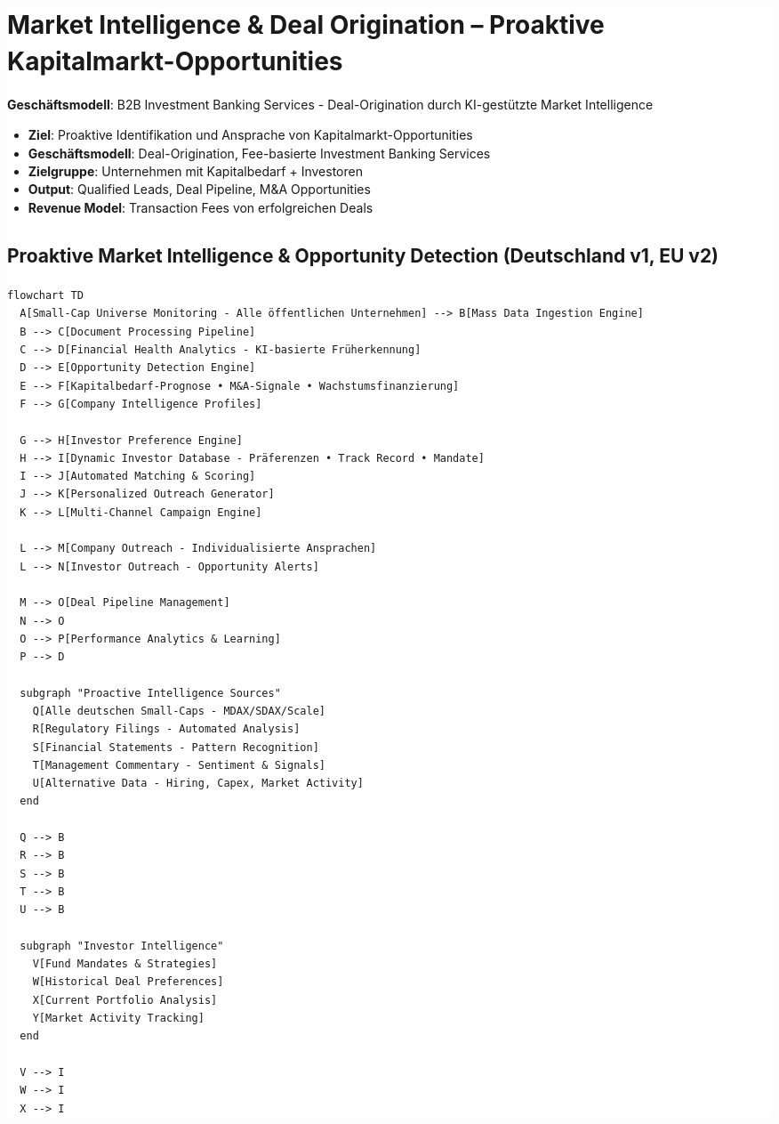 # Market Intelligence & Deal Origination – Proaktive Kapitalmarkt-Opportunities

**Geschäftsmodell**: B2B Investment Banking Services - Deal-Origination durch KI-gestützte Market Intelligence

- **Ziel**: Proaktive Identifikation und Ansprache von Kapitalmarkt-Opportunities
- **Geschäftsmodell**: Deal-Origination, Fee-basierte Investment Banking Services  
- **Zielgruppe**: Unternehmen mit Kapitalbedarf + Investoren
- **Output**: Qualified Leads, Deal Pipeline, M&A Opportunities
- **Revenue Model**: Transaction Fees von erfolgreichen Deals

## Proaktive Market Intelligence & Opportunity Detection (Deutschland v1, EU v2)

```mermaid
flowchart TD
  A[Small-Cap Universe Monitoring - Alle öffentlichen Unternehmen] --> B[Mass Data Ingestion Engine]
  B --> C[Document Processing Pipeline]
  C --> D[Financial Health Analytics - KI-basierte Früherkennung]
  D --> E[Opportunity Detection Engine]
  E --> F[Kapitalbedarf-Prognose • M&A-Signale • Wachstumsfinanzierung]
  F --> G[Company Intelligence Profiles]
  
  G --> H[Investor Preference Engine]
  H --> I[Dynamic Investor Database - Präferenzen • Track Record • Mandate]
  I --> J[Automated Matching & Scoring]
  J --> K[Personalized Outreach Generator]
  K --> L[Multi-Channel Campaign Engine]
  
  L --> M[Company Outreach - Individualisierte Ansprachen]
  L --> N[Investor Outreach - Opportunity Alerts]
  
  M --> O[Deal Pipeline Management]
  N --> O
  O --> P[Performance Analytics & Learning]
  P --> D
  
  subgraph "Proactive Intelligence Sources"
    Q[Alle deutschen Small-Caps - MDAX/SDAX/Scale]
    R[Regulatory Filings - Automated Analysis]
    S[Financial Statements - Pattern Recognition]
    T[Management Commentary - Sentiment & Signals]
    U[Alternative Data - Hiring, Capex, Market Activity]
  end
  
  Q --> B
  R --> B
  S --> B
  T --> B
  U --> B
  
  subgraph "Investor Intelligence"
    V[Fund Mandates & Strategies]
    W[Historical Deal Preferences]
    X[Current Portfolio Analysis]
    Y[Market Activity Tracking]
  end
  
  V --> I
  W --> I
  X --> I
```